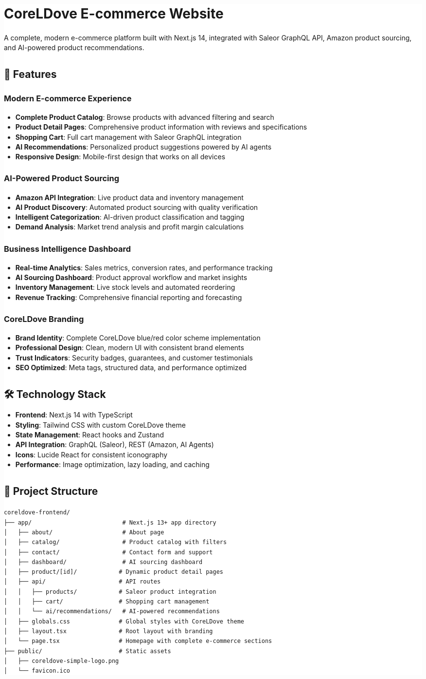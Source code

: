 # CoreLDove E-commerce Website

A complete, modern e-commerce platform built with Next.js 14, integrated with Saleor GraphQL API, Amazon product sourcing, and AI-powered product recommendations.

## 🚀 Features

### Modern E-commerce Experience
- **Complete Product Catalog**: Browse products with advanced filtering and search
- **Product Detail Pages**: Comprehensive product information with reviews and specifications
- **Shopping Cart**: Full cart management with Saleor GraphQL integration
- **AI Recommendations**: Personalized product suggestions powered by AI agents
- **Responsive Design**: Mobile-first design that works on all devices

### AI-Powered Product Sourcing
- **Amazon API Integration**: Live product data and inventory management
- **AI Product Discovery**: Automated product sourcing with quality verification
- **Intelligent Categorization**: AI-driven product classification and tagging
- **Demand Analysis**: Market trend analysis and profit margin calculations

### Business Intelligence Dashboard
- **Real-time Analytics**: Sales metrics, conversion rates, and performance tracking
- **AI Sourcing Dashboard**: Product approval workflow and market insights
- **Inventory Management**: Live stock levels and automated reordering
- **Revenue Tracking**: Comprehensive financial reporting and forecasting

### CoreLDove Branding
- **Brand Identity**: Complete CoreLDove blue/red color scheme implementation
- **Professional Design**: Clean, modern UI with consistent brand elements
- **Trust Indicators**: Security badges, guarantees, and customer testimonials
- **SEO Optimized**: Meta tags, structured data, and performance optimized

## 🛠️ Technology Stack

- **Frontend**: Next.js 14 with TypeScript
- **Styling**: Tailwind CSS with custom CoreLDove theme
- **State Management**: React hooks and Zustand
- **API Integration**: GraphQL (Saleor), REST (Amazon, AI Agents)
- **Icons**: Lucide React for consistent iconography
- **Performance**: Image optimization, lazy loading, and caching

## 📁 Project Structure

```
coreldove-frontend/
├── app/                          # Next.js 13+ app directory
│   ├── about/                    # About page
│   ├── catalog/                  # Product catalog with filters
│   ├── contact/                  # Contact form and support
│   ├── dashboard/                # AI sourcing dashboard
│   ├── product/[id]/            # Dynamic product detail pages
│   ├── api/                     # API routes
│   │   ├── products/            # Saleor product integration
│   │   ├── cart/                # Shopping cart management
│   │   └── ai/recommendations/   # AI-powered recommendations
│   ├── globals.css              # Global styles with CoreLDove theme
│   ├── layout.tsx               # Root layout with branding
│   └── page.tsx                 # Homepage with complete e-commerce sections
├── public/                      # Static assets
│   ├── coreldove-simple-logo.png
│   └── favicon.ico
```